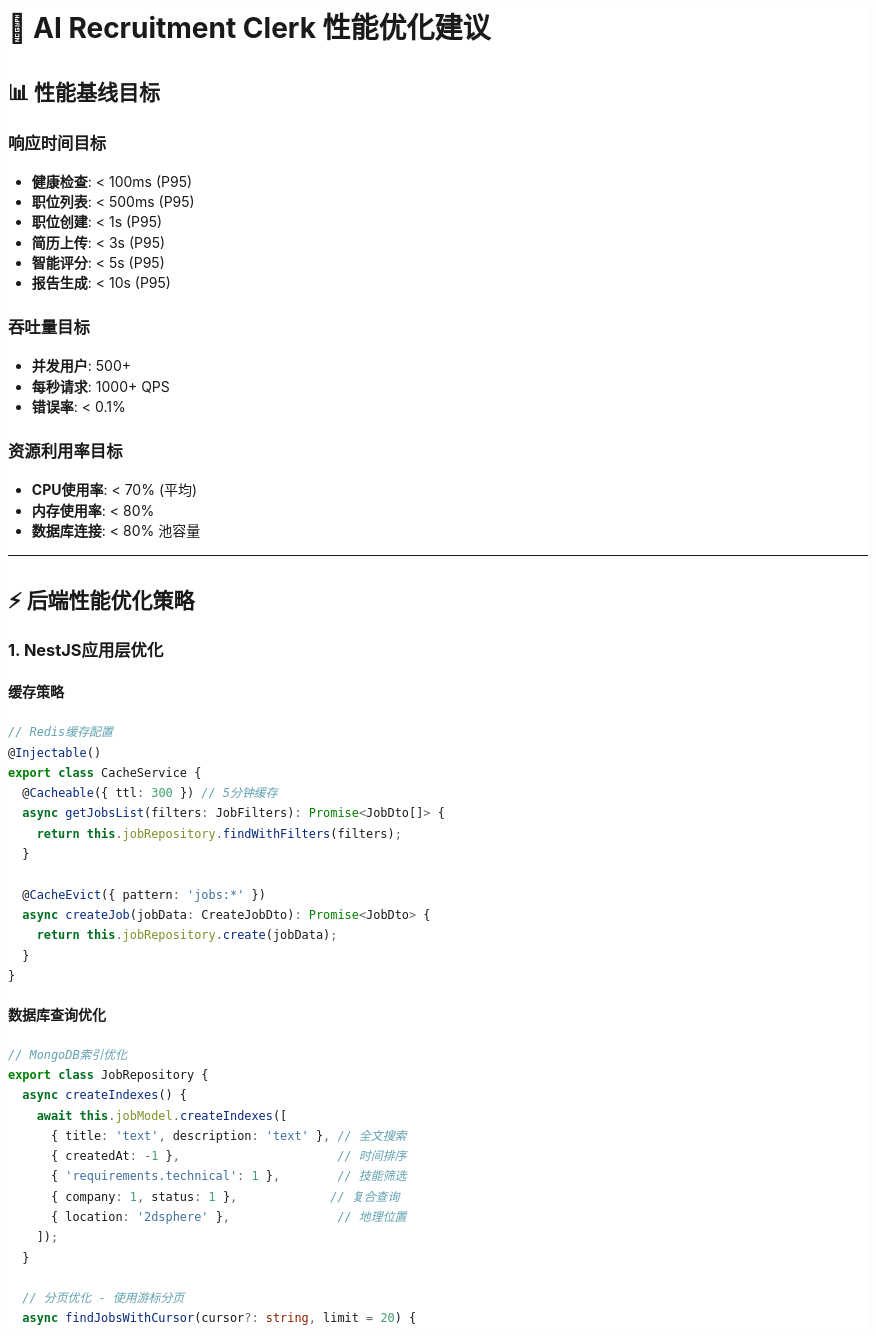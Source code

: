 # 🚀 AI Recruitment Clerk 性能优化建议

## 📊 **性能基线目标**

### **响应时间目标**
- **健康检查**: < 100ms (P95)
- **职位列表**: < 500ms (P95) 
- **职位创建**: < 1s (P95)
- **简历上传**: < 3s (P95)
- **智能评分**: < 5s (P95)
- **报告生成**: < 10s (P95)

### **吞吐量目标**
- **并发用户**: 500+ 
- **每秒请求**: 1000+ QPS
- **错误率**: < 0.1%

### **资源利用率目标**
- **CPU使用率**: < 70% (平均)
- **内存使用率**: < 80%
- **数据库连接**: < 80% 池容量

---

## ⚡ **后端性能优化策略**

### **1. NestJS应用层优化**

#### **缓存策略**
```typescript
// Redis缓存配置
@Injectable()
export class CacheService {
  @Cacheable({ ttl: 300 }) // 5分钟缓存
  async getJobsList(filters: JobFilters): Promise<JobDto[]> {
    return this.jobRepository.findWithFilters(filters);
  }
  
  @CacheEvict({ pattern: 'jobs:*' })
  async createJob(jobData: CreateJobDto): Promise<JobDto> {
    return this.jobRepository.create(jobData);
  }
}
```

#### **数据库查询优化**
```typescript
// MongoDB索引优化
export class JobRepository {
  async createIndexes() {
    await this.jobModel.createIndexes([
      { title: 'text', description: 'text' }, // 全文搜索
      { createdAt: -1 },                      // 时间排序
      { 'requirements.technical': 1 },        // 技能筛选  
      { company: 1, status: 1 },             // 复合查询
      { location: '2dsphere' },               // 地理位置
    ]);
  }
  
  // 分页优化 - 使用游标分页
  async findJobsWithCursor(cursor?: string, limit = 20) {
```